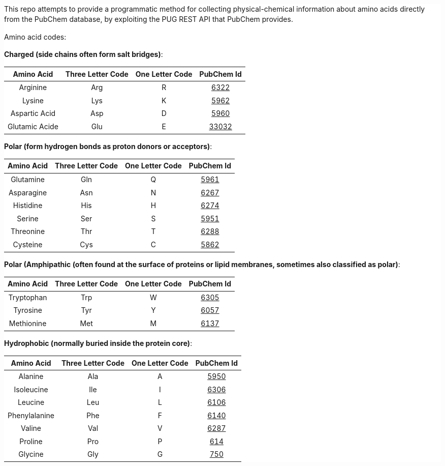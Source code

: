 This repo attempts to provide a programmatic method for collecting physical-chemical information about amino acids directly from the PubChem database,
by exploiting the PUG REST API that PubChem provides.

Amino acid codes:

**Charged (side chains often form salt bridges)**:

| Amino Acid | Three Letter Code | One Letter Code | PubChem Id |
| :-------------: |:-------------:| :-------------:| :-------------:| 
| Arginine      | Arg | R | [6322](https://pubchem.ncbi.nlm.nih.gov/compound/6322) |
| Lysine      | Lys | K | [5962](https://pubchem.ncbi.nlm.nih.gov/compound/5962) |
| Aspartic Acid      | Asp | D | [5960](https://pubchem.ncbi.nlm.nih.gov/compound/5960) |
| Glutamic Acide      | Glu | E | [33032](https://pubchem.ncbi.nlm.nih.gov/compound/33032) |

**Polar (form hydrogen bonds as proton donors or acceptors)**:

| Amino Acid | Three Letter Code | One Letter Code | PubChem Id |
| :-------------: |:-------------:| :-------------:| :-------------:| 
| Glutamine      | Gln | Q | [5961](https://pubchem.ncbi.nlm.nih.gov/compound/5961) |
| Asparagine      | Asn | N | [6267](https://pubchem.ncbi.nlm.nih.gov/compound/6267) |
| Histidine      | His | H | [6274](https://pubchem.ncbi.nlm.nih.gov/compound/6274) |
| Serine      | Ser | S | [5951](https://pubchem.ncbi.nlm.nih.gov/compound/5951) |
| Threonine      | Thr | T | [6288](https://pubchem.ncbi.nlm.nih.gov/compound/6288) |
| Cysteine    | Cys | C | [5862](https://pubchem.ncbi.nlm.nih.gov/compound/5862) |

**Polar (Amphipathic (often found at the surface of proteins or lipid membranes, sometimes also classified as polar)**:

| Amino Acid | Three Letter Code | One Letter Code | PubChem Id |
| :-------------: |:-------------:| :-------------:| :-------------:| 
| Tryptophan      | Trp | W | [6305](https://pubchem.ncbi.nlm.nih.gov/compound/6305) |
| Tyrosine      | Tyr | Y | [6057](https://pubchem.ncbi.nlm.nih.gov/compound/6057) |
| Methionine      | Met | M | [6137](https://pubchem.ncbi.nlm.nih.gov/compound/6137) |

**Hydrophobic (normally buried inside the protein core)**:

| Amino Acid | Three Letter Code | One Letter Code | PubChem Id |
| :-------------: |:-------------:| :-------------:| :-------------:| 
| Alanine      | Ala | A | [5950](https://pubchem.ncbi.nlm.nih.gov/compound/5950) |
| Isoleucine      | Ile | I | [6306](https://pubchem.ncbi.nlm.nih.gov/compound/6306) |
| Leucine     | Leu | L | [6106](https://pubchem.ncbi.nlm.nih.gov/compound/6106) |
| Phenylalanine     | Phe | F | [6140](https://pubchem.ncbi.nlm.nih.gov/compound/6140) |
| Valine | Val | V | [6287](https://pubchem.ncbi.nlm.nih.gov/compound/6287) |
| Proline    | Pro | P | [614](https://pubchem.ncbi.nlm.nih.gov/compound/614) |
| Glycine    | Gly | G | [750](https://pubchem.ncbi.nlm.nih.gov/compound/750) |
